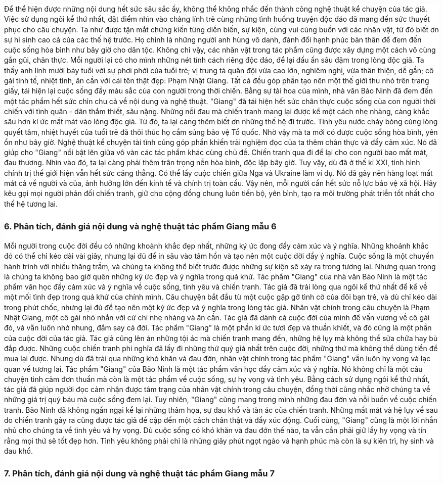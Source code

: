 Để thể hiện được những nội dung hết sức sâu sắc ấy, không thể không nhắc đến thành công nghệ thuật kể chuyện của tác giả. Việc sử dụng ngôi kể thứ nhất, đặt điểm nhìn vào chàng lính trẻ cùng những tình huống truyện độc đáo đã mang đến sức thuyết phục cho câu chuyện. Ta như được tận mắt chứng kiến từng diễn biến, sự kiện, cùng vui cùng buồn với các nhân vật, từ đó biết ơn sự hi sinh cao cả của các thế hệ trước. Họ chính là những người anh hùng vô danh, đánh đổi hạnh phúc bản thân để đem đến cuộc sống hòa bình như bây giờ cho dân tộc. Không chỉ vậy, các nhân vật trong tác phẩm cũng được xây dựng một cách vô cùng gần gũi, chân thực. Mỗi người lại có cho mình những nét tính cách riêng độc đáo, để lại dấu ấn sâu đậm trong lòng độc giả. Ta thấy anh lính mười bảy tuổi với sự phơi phới của tuổi trẻ; vị trung tá quân đội vừa cao lớn, nghiêm nghị, vừa thân thiện, dễ gần; cô gái tinh tế, nhiệt tình, ân cần với cái tên thật đẹp: Phạm Nhật Giang. Tất cả đều góp phần tạo nên một thế giới thu nhỏ trên trang giấy, tái hiện lại cuộc sống đầy màu sắc của con người trong thời chiến.
Bằng sự tài hoa của mình, nhà văn Bảo Ninh đã đem đến một tác phẩm hết sức chỉn chu cả về nội dung và nghệ thuật. "Giang" đã tái hiện hết sức chân thực cuộc sống của con người thời chiến với tình quân - dân thắm thiết, sâu nặng. Những nỗi đau mà chiến tranh mang lại được kể một cách nhẹ nhàng, càng khắc sâu hơn kí ức mất mát vào lòng độc giả. Từ đó, ta lại càng thêm biết ơn những thế hệ đi trước. Tình yêu nước cháy bỏng cùng lòng quyết tâm, nhiệt huyết của tuổi trẻ đã thôi thúc họ cầm súng bảo vệ Tổ quốc. Nhờ vậy mà ta mới có được cuộc sống hòa bình, yên ổn như bây giờ. Nghệ thuật kể chuyện tài tình cũng góp phần khiến trải nghiệm đọc của ta thêm chân thực và đầy cảm xúc. Nó đã giúp cho "Giang" nổi bật lên giữa vô vàn các tác phẩm khác cùng chủ đề.
Chiến tranh qua đi để lại cho con người bao mất mát, đau thương. Nhìn vào đó, ta lại càng phải thêm trân trọng nền hòa bình, độc lập bây giờ. Tuy vậy, dù đã ở thế kỉ XXI, tình hình chính trị thế giới hiện vẫn hết sức căng thẳng. Có thể lấy cuộc chiến giữa Nga và Ukraine làm ví dụ. Nó đã gây nên hàng loạt mất mát cả về người và của, ảnh hưởng lớn đến kinh tế và chính trị toàn cầu. Vậy nên, mỗi người cần hết sức nỗ lực bảo vệ xã hội. Hãy kêu gọi mọi người phản đối chiến tranh, giữ cho cộng đồng chung luôn tiến bộ, yên bình, tạo ra môi trường phát triển tốt nhất cho thế hệ tương lai.
### 6\. Phân tích, đánh giá nội dung và nghệ thuật tác phẩm Giang mẫu 6
Mỗi người trong cuộc đời đều có những khoảnh khắc đẹp nhất, những ký ức đong đầy cảm xúc và ý nghĩa. Những khoảnh khắc đó có thể chỉ kéo dài vài giây, nhưng lại đủ để in sâu vào tâm hồn và tạo nên một cuộc đời đầy ý nghĩa. Cuộc sống là một chuyến hành trình với nhiều thăng trầm, và chúng ta không thể biết trước được những sự kiện sẽ xảy ra trong tương lai. Nhưng quan trọng là chúng ta không bao giờ quên những ký ức đẹp và ý nghĩa trong quá khứ.
Tác phẩm "Giang" của nhà văn Bảo Ninh là một tác phẩm văn học đầy cảm xúc và ý nghĩa về cuộc sống, tình yêu và chiến tranh. Tác giả đã trải lòng qua ngôi kể thứ nhất để kể về một mối tình đẹp trong quá khứ của chính mình. Câu chuyện bắt đầu từ một cuộc gặp gỡ tình cờ của đôi bạn trẻ, và dù chỉ kéo dài trong phút chốc, nhưng lại đủ để tạo nên một ký ức đẹp và ý nghĩa trong lòng tác giả.
Nhân vật chính trong câu chuyện là Phạm Nhật Giang, một cô gái nhỏ nhắn với cử chỉ nhẹ nhàng và ân cần. Tác giả đã dành cả cuộc đời của mình để vấn vương về cô gái đó, và vẫn luôn nhớ nhung, đắm say cả đời. Tác phẩm "Giang" là một phần kí ức tươi đẹp và thuần khiết, và đó cũng là một phần của cuộc đời của tác giả.
Tác giả cũng lên án những tội ác mà chiến tranh mang đến, những hệ lụy mà không thể sửa chữa hay bù đắp được. Những cuộc chiến tranh phi nghĩa đã lấy đi những thứ quý giá nhất trên cuộc đời, những thứ mà không thể dùng tiền để mua lại được. Nhưng dù đã trải qua những khó khăn và đau đớn, nhân vật chính trong tác phẩm "Giang" vẫn luôn hy vọng và lạc quan về tương lai.
Tác phẩm "Giang" của Bảo Ninh là một tác phẩm văn học đầy cảm xúc và ý nghĩa. Nó không chỉ là một câu chuyện tình cảm đơn thuần mà còn là một tác phẩm về cuộc sống, sự hy vọng và tình yêu. Bằng cách sử dụng ngôi kể thứ nhất, tác giả đã giúp người đọc cảm nhận được tâm trạng của nhân vật chính trong câu chuyện, đồng thời cũng nhắc nhở chúng ta về những giá trị quý báu mà cuộc sống đem lại.
Tuy nhiên, "Giang" cũng mang trong mình những đau đớn và nỗi buồn về cuộc chiến tranh. Bảo Ninh đã không ngần ngại kể lại những thảm họa, sự đau khổ và tàn ác của chiến tranh. Những mất mát và hệ lụy về sau do chiến tranh gây ra cũng được tác giả đề cập đến một cách chân thật và đầy xúc động.
Cuối cùng, "Giang" cũng là một lời nhắn nhủ cho chúng ta về tình yêu và hy vọng. Dù cuộc sống có khó khăn và đau đớn thế nào, ta vẫn cần phải giữ lấy hy vọng và tin rằng mọi thứ sẽ tốt đẹp hơn. Tình yêu không phải chỉ là những giây phút ngọt ngào và hạnh phúc mà còn là sự kiên trì, hy sinh và đau khổ.
### 7\. Phân tích, đánh giá nội dung và nghệ thuật tác phẩm Giang mẫu 7